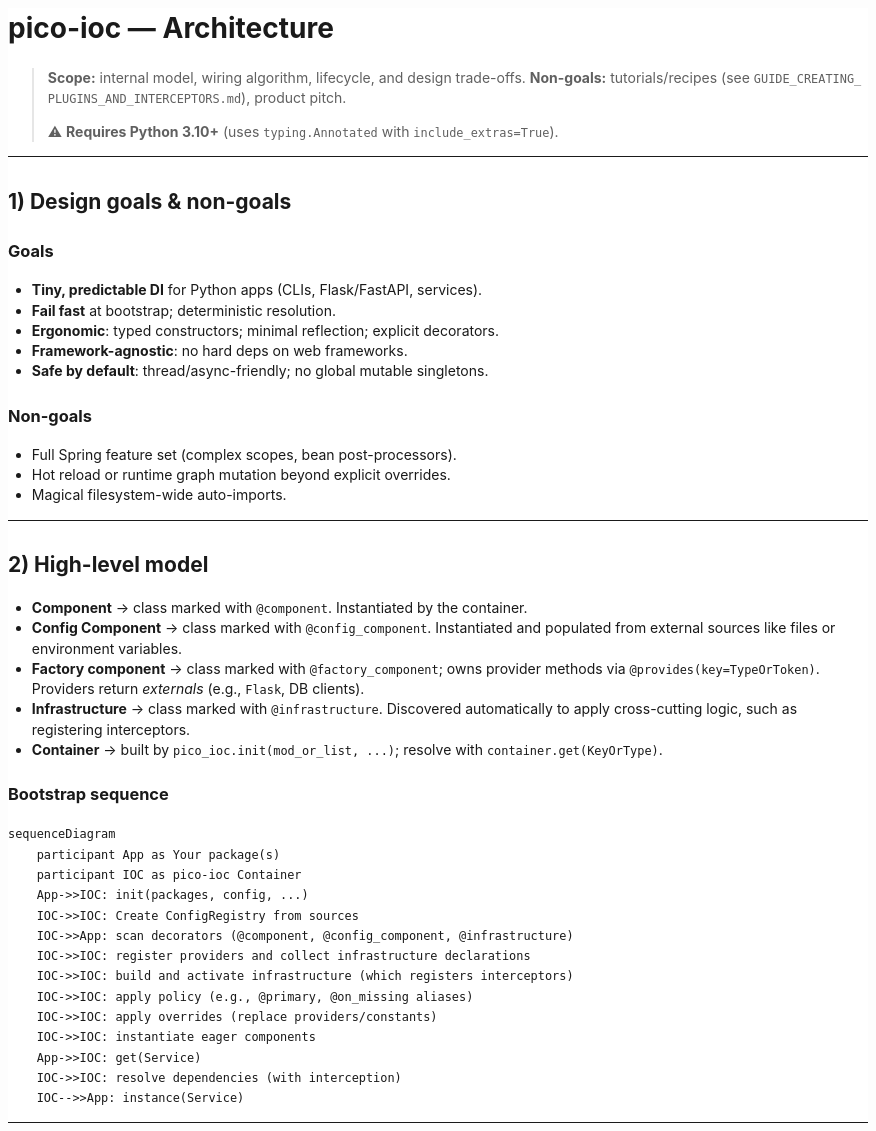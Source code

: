 # pico-ioc — Architecture

> **Scope:** internal model, wiring algorithm, lifecycle, and design trade-offs.
> **Non-goals:** tutorials/recipes (see `GUIDE_CREATING_PLUGINS_AND_INTERCEPTORS.md`), product pitch.
>
> ⚠️ **Requires Python 3.10+** (uses `typing.Annotated` with `include_extras=True`).

---

## 1) Design goals & non-goals

### Goals

  - **Tiny, predictable DI** for Python apps (CLIs, Flask/FastAPI, services).
  - **Fail fast** at bootstrap; deterministic resolution.
  - **Ergonomic**: typed constructors; minimal reflection; explicit decorators.
  - **Framework-agnostic**: no hard deps on web frameworks.
  - **Safe by default**: thread/async-friendly; no global mutable singletons.

### Non-goals

  - Full Spring feature set (complex scopes, bean post-processors).
  - Hot reload or runtime graph mutation beyond explicit overrides.
  - Magical filesystem-wide auto-imports.

---

## 2) High-level model

  - **Component** → class marked with `@component`. Instantiated by the container.
  - **Config Component** → class marked with `@config_component`. Instantiated and populated from external sources like files or environment variables.
  - **Factory component** → class marked with `@factory_component`; owns provider methods via `@provides(key=TypeOrToken)`. Providers return *externals* (e.g., `Flask`, DB clients).
  - **Infrastructure** → class marked with `@infrastructure`. Discovered automatically to apply cross-cutting logic, such as registering interceptors.
  - **Container** → built by `pico_ioc.init(mod_or_list, ...)`; resolve with `container.get(KeyOrType)`.

### Bootstrap sequence

```mermaid
sequenceDiagram
    participant App as Your package(s)
    participant IOC as pico-ioc Container
    App->>IOC: init(packages, config, ...)
    IOC->>IOC: Create ConfigRegistry from sources
    IOC->>App: scan decorators (@component, @config_component, @infrastructure)
    IOC->>IOC: register providers and collect infrastructure declarations
    IOC->>IOC: build and activate infrastructure (which registers interceptors)
    IOC->>IOC: apply policy (e.g., @primary, @on_missing aliases)
    IOC->>IOC: apply overrides (replace providers/constants)
    IOC->>IOC: instantiate eager components
    App->>IOC: get(Service)
    IOC->>IOC: resolve dependencies (with interception)
    IOC-->>App: instance(Service)
```

---